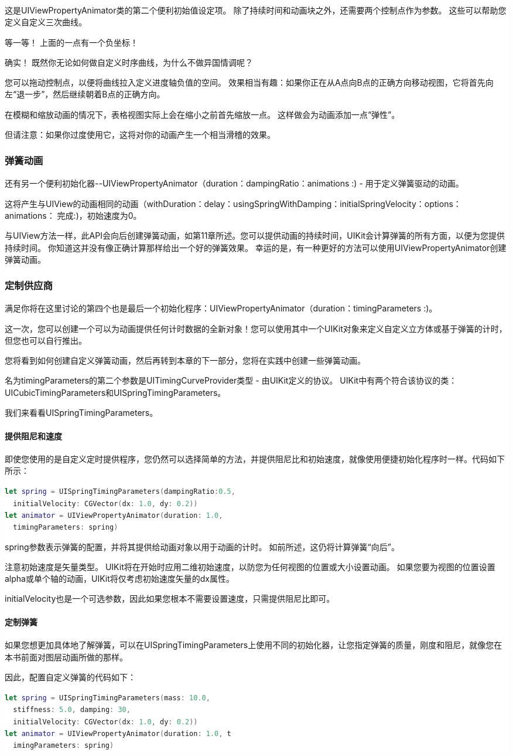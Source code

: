 这是UIViewPropertyAnimator类的第二个便利初始值设定项。 除了持续时间和动画块之外，还需要两个控制点作为参数。 这些可以帮助您定义自定义三次曲线。

等一等！ 上面的一点有一个负坐标！

确实！ 既然你无论如何做自定义时序曲线，为什么不做异国情调呢？

您可以拖动控制点，以便将曲线拉入定义进度轴负值的空间。 效果相当有趣：如果你正在从A点向B点的正确方向移动视图，它将首先向左“退一步”，然后继续朝着B点的正确方向。

在模糊和缩放动画的情况下，表格视图实际上会在缩小之前首先缩放一点。 这样做会为动画添加一点“弹性”。

但请注意：如果你过度使用它，这将对你的动画产生一个相当滑稽的效果。

### 弹簧动画
还有另一个便利初始化器--UIViewPropertyAnimator（duration：dampingRatio：animations :)  - 用于定义弹簧驱动的动画。

这将产生与UIView的动画相同的动画（withDuration：delay：usingSpringWithDamping：initialSpringVelocity：options：animations：
完成:)，初始速度为0。

与UIView方法一样，此API会向后创建弹簧动画，如第11章所述。您可以提供动画的持续时间，UIKit会计算弹簧的所有方面，以便为您提供持续时间。 你知道这并没有像正确计算那样给出一个好的弹簧效果。 幸运的是，有一种更好的方法可以使用UIViewPropertyAnimator创建弹簧动画。

### 定制供应商
满足你将在这里讨论的第四个也是最后一个初始化程序：UIViewPropertyAnimator（duration：timingParameters :)。

这一次，您可以创建一个可以为动画提供任何计时数据的全新对象！您可以使用其中一个UIKit对象来定义自定义立方体或基于弹簧的计时，但您也可以自行推出。

您将看到如何创建自定义弹簧动画，然后再转到本章的下一部分，您将在实践中创建一些弹簧动画。

名为timingParameters的第二个参数是UITimingCurveProvider类型 - 由UIKit定义的协议。 UIKit中有两个符合该协议的类：UICubicTimingParameters和UISpringTimingParameters。

我们来看看UISpringTimingParameters。

#### 提供阻尼和速度

即使您使用的是自定义定时提供程序，您仍然可以选择简单的方法，并提供阻尼比和初始速度，就像使用便捷初始化程序时一样。代码如下所示：

```swift
let spring = UISpringTimingParameters(dampingRatio:0.5,
  initialVelocity: CGVector(dx: 1.0, dy: 0.2))
let animator = UIViewPropertyAnimator(duration: 1.0,
  timingParameters: spring)
```

spring参数表示弹簧的配置，并将其提供给动画对象以用于动画的计时。 如前所述，这仍将计算弹簧“向后”。

注意初始速度是矢量类型。 UIKit将在开始时应用二维初始速度，以防您为任何视图的位置或大小设置动画。 如果您要为视图的位置设置alpha或单个轴的动画，UIKit将仅考虑初始速度矢量的dx属性。

initialVelocity也是一个可选参数，因此如果您根本不需要设置速度，只需提供阻尼比即可。

#### 定制弹簧
如果您想更加具体地了解弹簧，可以在UISpringTimingParameters上使用不同的初始化器，让您指定弹簧的质量，刚度和阻尼，就像您在本书前面对图层动画所做的那样。

因此，配置自定义弹簧的代码如下：

```swift
let spring = UISpringTimingParameters(mass: 10.0,
  stiffness: 5.0, damping: 30,
  initialVelocity: CGVector(dx: 1.0, dy: 0.2))
let animator = UIViewPropertyAnimator(duration: 1.0, t
  imingParameters: spring)
```
